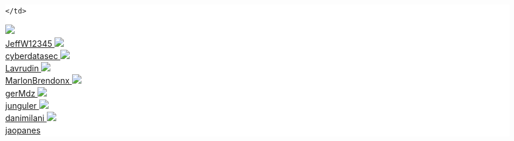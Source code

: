    </td>
  </tr><tr>
    <td width="150" align="center">
      <a href="https://github.com/JeffW12345">
        <img src="https://avatars.githubusercontent.com/u/59927061?v=4" width="50" />
        <br />
        JeffW12345
      </a>
    </td>
    <td width="150" align="center">
      <a href="https://github.com/cyberdatasec">
        <img src="https://avatars.githubusercontent.com/u/59752495?v=4" width="50" />
        <br />
        cyberdatasec
      </a>
    </td>
    <td width="150" align="center">
      <a href="https://github.com/Lavrudin">
        <img src="https://avatars.githubusercontent.com/u/59424469?v=4" width="50" />
        <br />
        Lavrudin
      </a>
    </td>
    <td width="150" align="center">
      <a href="https://github.com/MarlonBrendonx">
        <img src="https://avatars.githubusercontent.com/u/59180172?v=4" width="50" />
        <br />
        MarlonBrendonx
      </a>
    </td>
    <td width="150" align="center">
      <a href="https://github.com/gerMdz">
        <img src="https://avatars.githubusercontent.com/u/59092100?v=4" width="50" />
        <br />
        gerMdz
      </a>
    </td>
  </tr><tr>
    <td width="150" align="center">
      <a href="https://github.com/junguler">
        <img src="https://avatars.githubusercontent.com/u/59083599?v=4" width="50" />
        <br />
        junguler
      </a>
    </td>
    <td width="150" align="center">
      <a href="https://github.com/danimilani">
        <img src="https://avatars.githubusercontent.com/u/58880353?v=4" width="50" />
        <br />
        danimilani
      </a>
    </td>
    <td width="150" align="center">
      <a href="https://github.com/jaopanes">
        <img src="https://avatars.githubusercontent.com/u/58816313?v=4" width="50" />
        <br />
        jaopanes
      </a>
    </td>